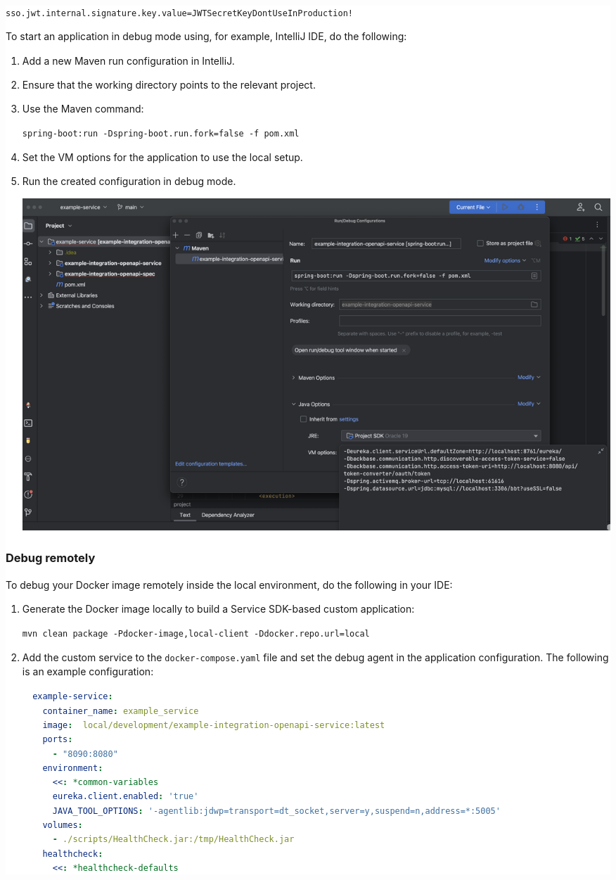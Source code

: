 ```
sso.jwt.internal.signature.key.value=JWTSecretKeyDontUseInProduction!
```
To start an application in debug mode using, for example, IntelliJ IDE, do the following:

1. Add a new Maven run configuration in IntelliJ.
2. Ensure that the working directory points to the relevant project.
3. Use the Maven command:
    ```
    spring-boot:run -Dspring-boot.run.fork=false -f pom.xml
    ```
4. Set the VM options for the application to use the local setup.
5. Run the created configuration in debug mode.

   ![ide1](docs/ide1.png)


### Debug remotely

To debug your Docker image remotely inside the local environment, do the following in your IDE:

1. Generate the Docker image locally to build a Service SDK-based custom application:
    ```
    mvn clean package -Pdocker-image,local-client -Ddocker.repo.url=local
    ```
2. Add the custom service to the `docker-compose.yaml` file and set the debug agent in the application configuration. The following is an example configuration:
    ```yml
      example-service:
        container_name: example_service
        image:  local/development/example-integration-openapi-service:latest
        ports:
          - "8090:8080"
        environment:
          <<: *common-variables
          eureka.client.enabled: 'true'
          JAVA_TOOL_OPTIONS: '-agentlib:jdwp=transport=dt_socket,server=y,suspend=n,address=*:5005'
        volumes:
          - ./scripts/HealthCheck.jar:/tmp/HealthCheck.jar
        healthcheck:
          <<: *healthcheck-defaults